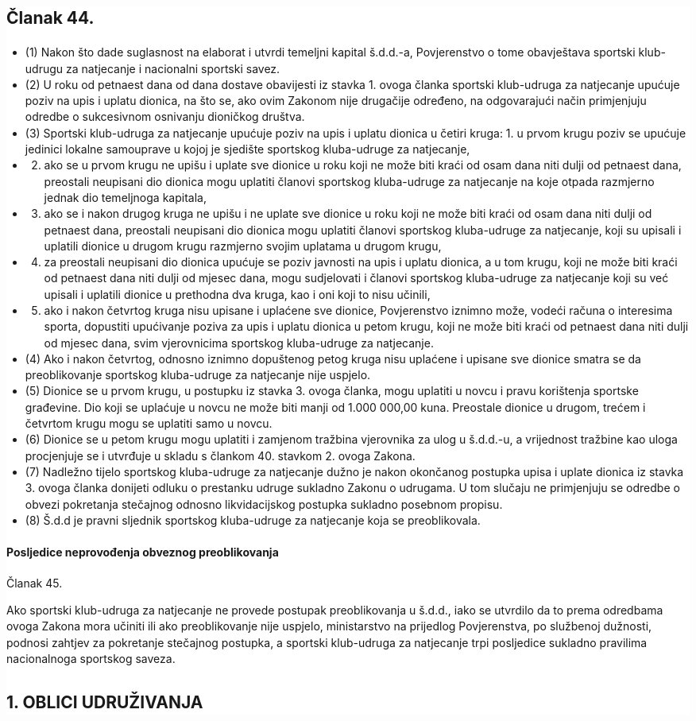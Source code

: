 ## Članak 44.

- (1) Nakon što dade suglasnost na elaborat i utvrdi temeljni kapital š.d.d.-a, Povjerenstvo o tome obavještava sportski klub-udrugu za natjecanje i nacionalni sportski savez.
- (2) U roku od petnaest dana od dana dostave obavijesti iz stavka 1. ovoga članka sportski klub-udruga za natjecanje upućuje poziv na upis i uplatu dionica, na što se, ako ovim Zakonom nije drugačije određeno, na odgovarajući način primjenjuju odredbe o sukcesivnom osnivanju dioničkog društva.
- (3) Sportski klub-udruga za natjecanje upućuje poziv na upis i uplatu dionica u četiri kruga: 1. u prvom krugu poziv se upućuje jedinici lokalne samouprave u kojoj je sjedište sportskog kluba-udruge za natjecanje,
- 2. ako se u prvom krugu ne upišu i uplate sve dionice u roku koji ne može biti kraći od osam dana niti dulji od petnaest dana, preostali neupisani dio dionica mogu uplatiti članovi sportskog kluba-udruge za natjecanje na koje otpada razmjerno jednak dio temeljnoga kapitala,
- 3. ako se i nakon drugog kruga ne upišu i ne uplate sve dionice u roku koji ne može biti kraći od osam dana niti dulji od petnaest dana, preostali neupisani dio dionica mogu uplatiti članovi sportskog kluba-udruge za natjecanje, koji su upisali i uplatili dionice u drugom krugu razmjerno svojim uplatama u drugom krugu,
- 4. za preostali neupisani dio dionica upućuje se poziv javnosti na upis i uplatu dionica, a u tom krugu, koji ne može biti kraći od petnaest dana niti dulji od mjesec dana, mogu sudjelovati i članovi sportskog kluba-udruge za natjecanje koji su već upisali i uplatili dionice u prethodna dva kruga, kao i oni koji to nisu učinili,
- 5. ako i nakon četvrtog kruga nisu upisane i uplaćene sve dionice, Povjerenstvo iznimno može, vodeći računa o interesima sporta, dopustiti upućivanje poziva za upis i uplatu dionica u petom krugu, koji ne može biti kraći od petnaest dana niti dulji od mjesec dana, svim vjerovnicima sportskog kluba-udruge za natjecanje.
- (4) Ako i nakon četvrtog, odnosno iznimno dopuštenog petog kruga nisu uplaćene i upisane sve dionice smatra se da preoblikovanje sportskog kluba-udruge za natjecanje nije uspjelo.
- (5) Dionice se u prvom krugu, u postupku iz stavka 3. ovoga članka, mogu uplatiti u novcu i pravu korištenja sportske građevine. Dio koji se uplaćuje u novcu ne može biti manji od 1.000 000,00 kuna. Preostale dionice u drugom, trećem i četvrtom krugu mogu se uplatiti samo u novcu.
- (6) Dionice se u petom krugu mogu uplatiti i zamjenom tražbina vjerovnika za ulog u š.d.d.-u, a vrijednost tražbine kao uloga procjenjuje se i utvrđuje u skladu s člankom 40. stavkom 2. ovoga Zakona.
- (7) Nadležno tijelo sportskog kluba-udruge za natjecanje dužno je nakon okončanog postupka upisa i uplate dionica iz stavka 3. ovoga članka donijeti odluku o prestanku udruge sukladno Zakonu o udrugama. U tom slučaju ne primjenjuju se odredbe o obvezi pokretanja stečajnog odnosno likvidacijskog postupka sukladno posebnom propisu.
- (8) Š.d.d je pravni sljednik sportskog kluba-udruge za natjecanje koja se preoblikovala.

#### **Posljedice neprovođenja obveznog preoblikovanja**

Članak 45.

Ako sportski klub-udruga za natjecanje ne provede postupak preoblikovanja u š.d.d., iako se utvrdilo da to prema odredbama ovoga Zakona mora učiniti ili ako preoblikovanje nije uspjelo, ministarstvo na prijedlog Povjerenstva, po službenoj dužnosti, podnosi zahtjev za pokretanje stečajnog postupka, a sportski klub-udruga za natjecanje trpi posljedice sukladno pravilima nacionalnoga sportskog saveza.

## 1. **OBLICI UDRUŽIVANJA**
